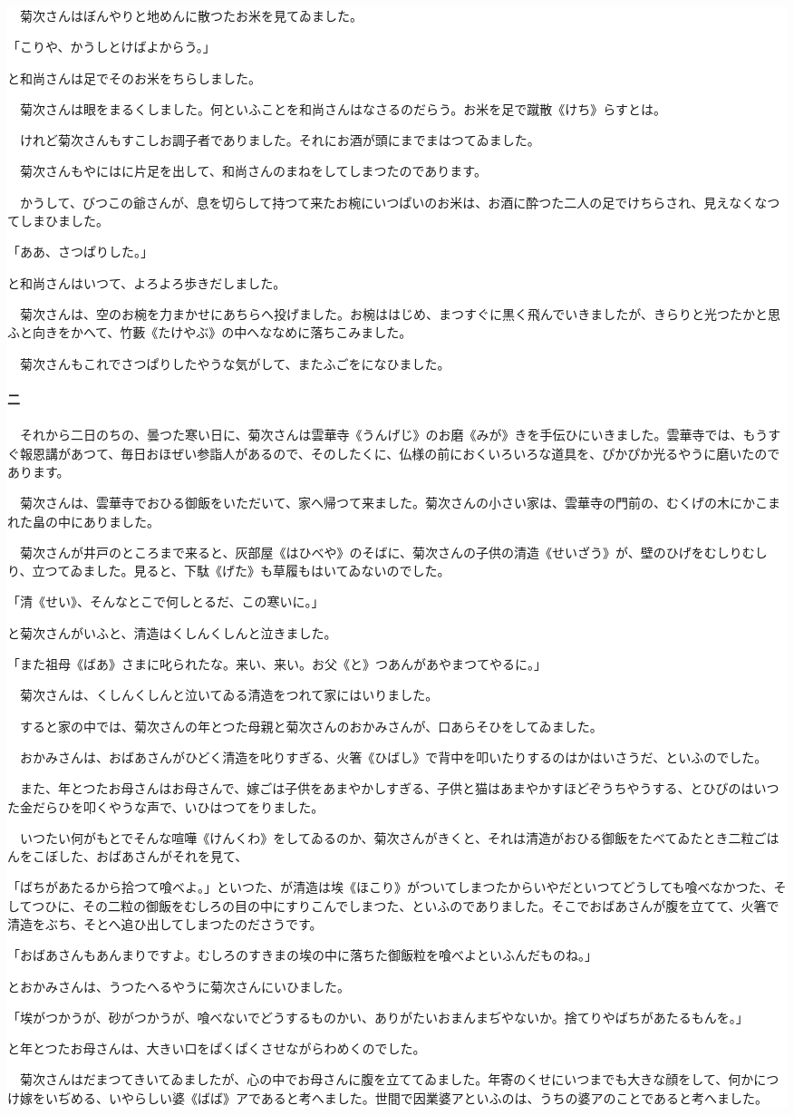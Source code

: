 　菊次さんはぼんやりと地めんに散つたお米を見てゐました。

「こりや、かうしとけばよからう。」

と和尚さんは足でそのお米をちらしました。

　菊次さんは眼をまるくしました。何といふことを和尚さんはなさるのだらう。お米を足で蹴散《けち》らすとは。

　けれど菊次さんもすこしお調子者でありました。それにお酒が頭にまでまはつてゐました。

　菊次さんもやにはに片足を出して、和尚さんのまねをしてしまつたのであります。

　かうして、びつこの爺さんが、息を切らして持つて来たお椀にいつぱいのお米は、お酒に酔つた二人の足でけちらされ、見えなくなつてしまひました。

「ああ、さつぱりした。」

と和尚さんはいつて、よろよろ歩きだしました。

　菊次さんは、空のお椀を力まかせにあちらへ投げました。お椀ははじめ、まつすぐに黒く飛んでいきましたが、きらりと光つたかと思ふと向きをかへて、竹藪《たけやぶ》の中へななめに落ちこみました。

　菊次さんもこれでさつぱりしたやうな気がして、またふごをになひました。



#### 二




　それから二日のちの、曇つた寒い日に、菊次さんは雲華寺《うんげじ》のお磨《みが》きを手伝ひにいきました。雲華寺では、もうすぐ報恩講があつて、毎日おほぜい参詣人があるので、そのしたくに、仏様の前におくいろいろな道具を、ぴかぴか光るやうに磨いたのであります。

　菊次さんは、雲華寺でおひる御飯をいただいて、家へ帰つて来ました。菊次さんの小さい家は、雲華寺の門前の、むくげの木にかこまれた畠の中にありました。

　菊次さんが井戸のところまで来ると、灰部屋《はひべや》のそばに、菊次さんの子供の清造《せいざう》が、壁のひげをむしりむしり、立つてゐました。見ると、下駄《げた》も草履もはいてゐないのでした。

「清《せい》、そんなとこで何しとるだ、この寒いに。」

と菊次さんがいふと、清造はくしんくしんと泣きました。

「また祖母《ばあ》さまに叱られたな。来い、来い。お父《と》つあんがあやまつてやるに。」

　菊次さんは、くしんくしんと泣いてゐる清造をつれて家にはいりました。

　すると家の中では、菊次さんの年とつた母親と菊次さんのおかみさんが、口あらそひをしてゐました。

　おかみさんは、おばあさんがひどく清造を叱りすぎる、火箸《ひばし》で背中を叩いたりするのはかはいさうだ、といふのでした。

　また、年とつたお母さんはお母さんで、嫁ごは子供をあまやかしすぎる、子供と猫はあまやかすほどぞうちやうする、とひびのはいつた金だらひを叩くやうな声で、いひはつてをりました。

　いつたい何がもとでそんな喧嘩《けんくわ》をしてゐるのか、菊次さんがきくと、それは清造がおひる御飯をたべてゐたとき二粒ごはんをこぼした、おばあさんがそれを見て、

「ばちがあたるから拾つて喰べよ。」といつた、が清造は埃《ほこり》がついてしまつたからいやだといつてどうしても喰べなかつた、そしてつひに、その二粒の御飯をむしろの目の中にすりこんでしまつた、といふのでありました。そこでおばあさんが腹を立てて、火箸で清造をぶち、そとへ追ひ出してしまつたのださうです。

「おばあさんもあんまりですよ。むしろのすきまの埃の中に落ちた御飯粒を喰べよといふんだものね。」

とおかみさんは、うつたへるやうに菊次さんにいひました。

「埃がつかうが、砂がつかうが、喰べないでどうするものかい、ありがたいおまんまぢやないか。捨てりやばちがあたるもんを。」

と年とつたお母さんは、大きい口をぱくぱくさせながらわめくのでした。

　菊次さんはだまつてきいてゐましたが、心の中でお母さんに腹を立ててゐました。年寄のくせにいつまでも大きな顔をして、何かにつけ嫁をいぢめる、いやらしい婆《ばば》アであると考へました。世間で因業婆アといふのは、うちの婆アのことであると考へました。
